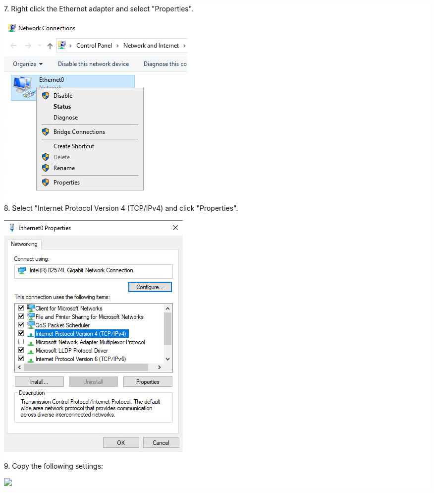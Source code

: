 7\. Right click the Ethernet adapter and select "Properties".

![](<../../../.gitbook/assets/afbeelding (102) (1) (2) (1).png>)

8\. Select "Internet Protocol Version 4 (TCP/IPv4) and click "Properties".

![](<../../../.gitbook/assets/afbeelding (112) (1) (1) (1).png>)

9\. Copy the following settings:

![](<../../../.gitbook/assets/afbeelding (13).png>)
